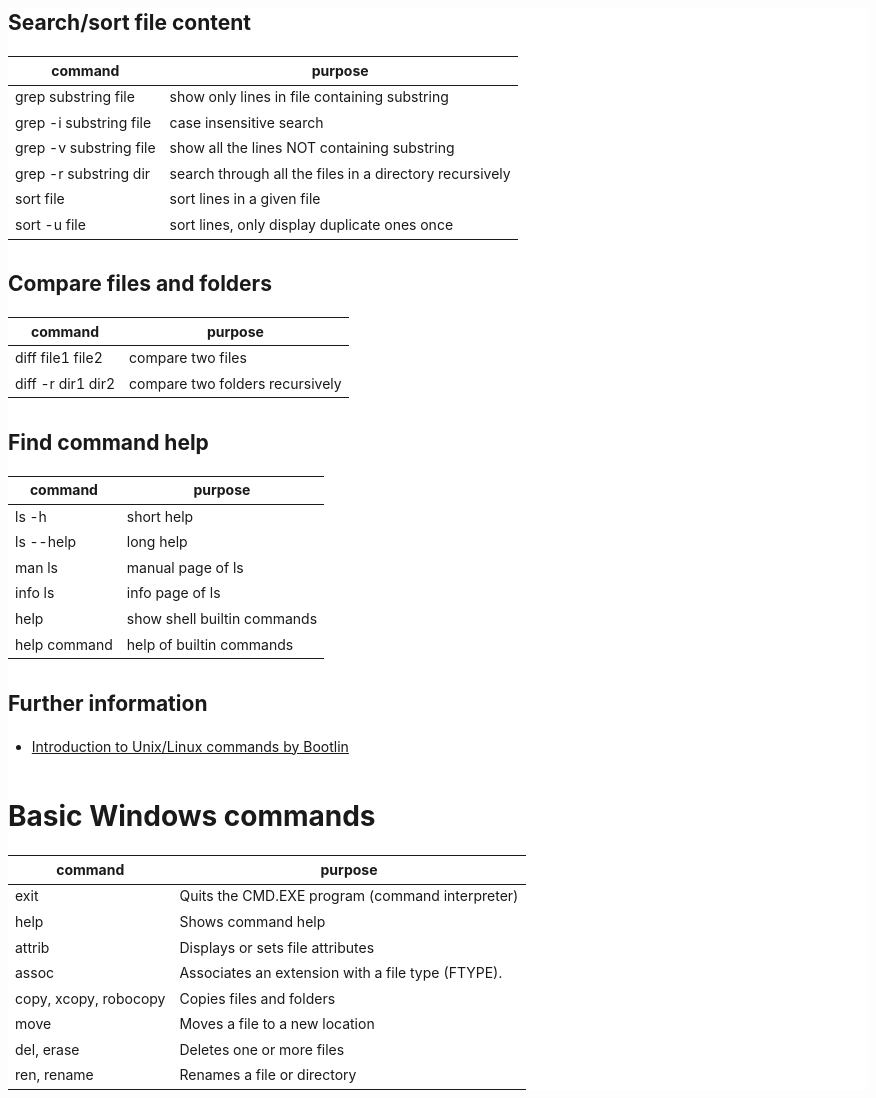 Search/sort file content
---
| command | purpose |
| --- | --- |
| grep substring file | show only lines  in file containing substring |
| grep -i substring file | case insensitive search |
| grep -v substring file | show all the lines NOT containing substring |
| grep -r substring dir | search through all the files in a directory recursively |
| sort file | sort lines in a given file |
| sort -u file | sort lines, only display duplicate ones once |


Compare files and folders
---
| command | purpose |
| --- | --- |
| diff file1 file2 | compare two files |
| diff -r dir1 dir2 | compare two folders recursively |


Find command help
---
| command | purpose |
| --- | --- |
| ls -h | short help |
| ls --help | long help |
| man ls | manual page of ls |
| info ls | info page of ls |
| help | show shell builtin commands |
| help command | help of builtin commands |


Further information
---
- [Introduction to Unix/Linux commands by Bootlin](https://bootlin.com/doc/legacy/command-line/)



# Basic Windows commands
| command | purpose |
| --- | --- |
| exit | Quits the CMD.EXE program (command interpreter) |
| help | Shows command help |
| attrib | Displays or sets file attributes |
| assoc | Associates an extension with a file type (FTYPE). |
| copy, xcopy, robocopy | Copies files and folders |
| move | Moves a file to a new location |
| del, erase | Deletes one or more files |
| ren, rename | Renames a file or directory |